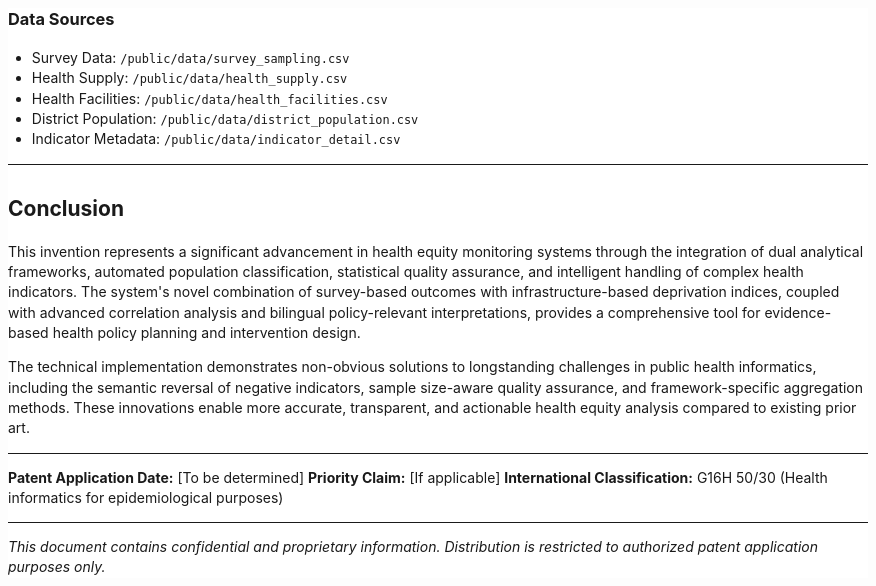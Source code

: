 ### Data Sources
- Survey Data: `/public/data/survey_sampling.csv`
- Health Supply: `/public/data/health_supply.csv`
- Health Facilities: `/public/data/health_facilities.csv`
- District Population: `/public/data/district_population.csv`
- Indicator Metadata: `/public/data/indicator_detail.csv`

---

## Conclusion

This invention represents a significant advancement in health equity monitoring systems through the integration of dual analytical frameworks, automated population classification, statistical quality assurance, and intelligent handling of complex health indicators. The system's novel combination of survey-based outcomes with infrastructure-based deprivation indices, coupled with advanced correlation analysis and bilingual policy-relevant interpretations, provides a comprehensive tool for evidence-based health policy planning and intervention design.

The technical implementation demonstrates non-obvious solutions to longstanding challenges in public health informatics, including the semantic reversal of negative indicators, sample size-aware quality assurance, and framework-specific aggregation methods. These innovations enable more accurate, transparent, and actionable health equity analysis compared to existing prior art.

---

**Patent Application Date:** [To be determined]
**Priority Claim:** [If applicable]
**International Classification:** G16H 50/30 (Health informatics for epidemiological purposes)

---

*This document contains confidential and proprietary information. Distribution is restricted to authorized patent application purposes only.*
